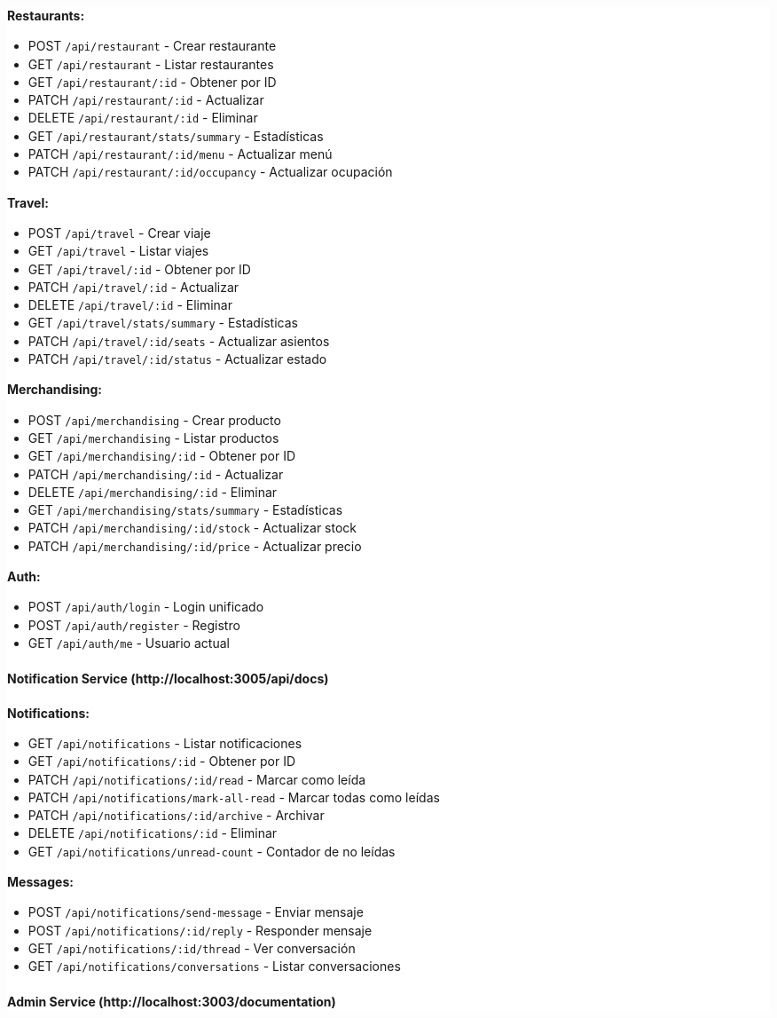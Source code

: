 **Restaurants:**
- POST `/api/restaurant` - Crear restaurante
- GET `/api/restaurant` - Listar restaurantes
- GET `/api/restaurant/:id` - Obtener por ID
- PATCH `/api/restaurant/:id` - Actualizar
- DELETE `/api/restaurant/:id` - Eliminar
- GET `/api/restaurant/stats/summary` - Estadísticas
- PATCH `/api/restaurant/:id/menu` - Actualizar menú
- PATCH `/api/restaurant/:id/occupancy` - Actualizar ocupación

**Travel:**
- POST `/api/travel` - Crear viaje
- GET `/api/travel` - Listar viajes
- GET `/api/travel/:id` - Obtener por ID
- PATCH `/api/travel/:id` - Actualizar
- DELETE `/api/travel/:id` - Eliminar
- GET `/api/travel/stats/summary` - Estadísticas
- PATCH `/api/travel/:id/seats` - Actualizar asientos
- PATCH `/api/travel/:id/status` - Actualizar estado

**Merchandising:**
- POST `/api/merchandising` - Crear producto
- GET `/api/merchandising` - Listar productos
- GET `/api/merchandising/:id` - Obtener por ID
- PATCH `/api/merchandising/:id` - Actualizar
- DELETE `/api/merchandising/:id` - Eliminar
- GET `/api/merchandising/stats/summary` - Estadísticas
- PATCH `/api/merchandising/:id/stock` - Actualizar stock
- PATCH `/api/merchandising/:id/price` - Actualizar precio

**Auth:**
- POST `/api/auth/login` - Login unificado
- POST `/api/auth/register` - Registro
- GET `/api/auth/me` - Usuario actual

#### **Notification Service (http://localhost:3005/api/docs)**

**Notifications:**
- GET `/api/notifications` - Listar notificaciones
- GET `/api/notifications/:id` - Obtener por ID
- PATCH `/api/notifications/:id/read` - Marcar como leída
- PATCH `/api/notifications/mark-all-read` - Marcar todas como leídas
- PATCH `/api/notifications/:id/archive` - Archivar
- DELETE `/api/notifications/:id` - Eliminar
- GET `/api/notifications/unread-count` - Contador de no leídas

**Messages:**
- POST `/api/notifications/send-message` - Enviar mensaje
- POST `/api/notifications/:id/reply` - Responder mensaje
- GET `/api/notifications/:id/thread` - Ver conversación
- GET `/api/notifications/conversations` - Listar conversaciones

#### **Admin Service (http://localhost:3003/documentation)**
